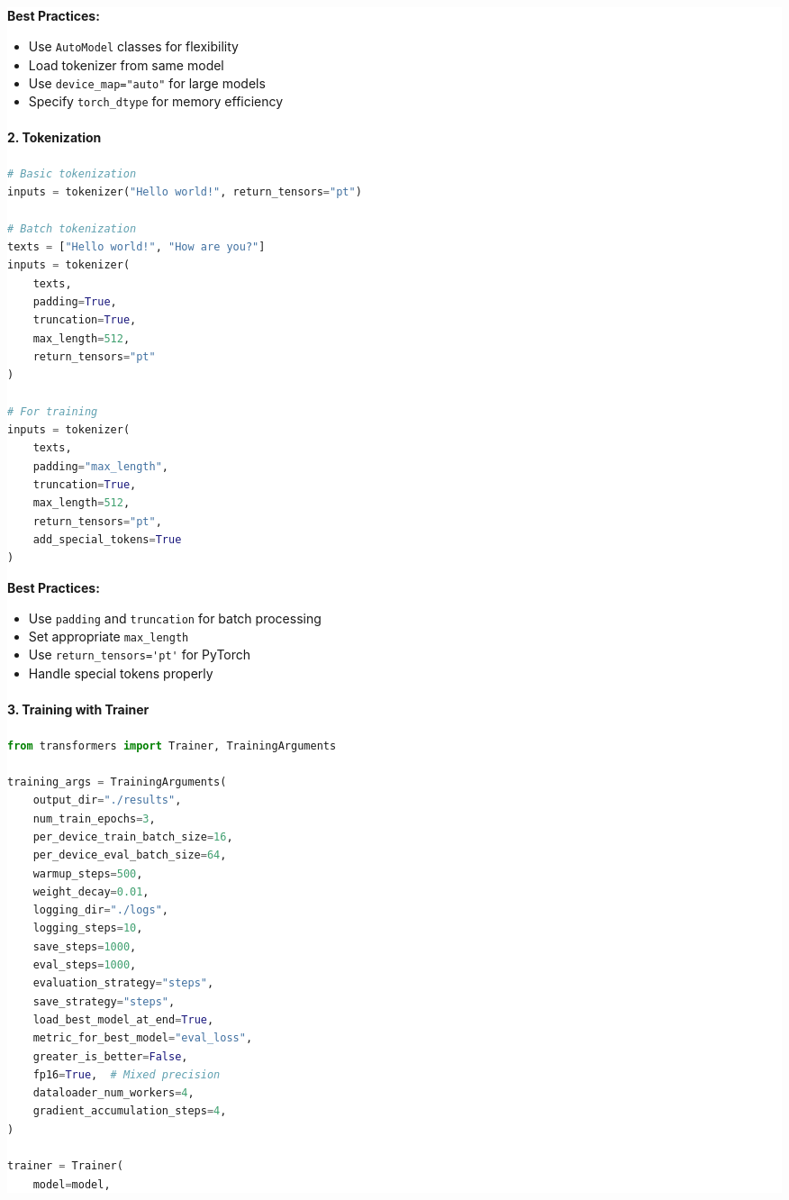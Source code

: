 **Best Practices:**
- Use `AutoModel` classes for flexibility
- Load tokenizer from same model
- Use `device_map="auto"` for large models
- Specify `torch_dtype` for memory efficiency

#### 2. Tokenization
```python
# Basic tokenization
inputs = tokenizer("Hello world!", return_tensors="pt")

# Batch tokenization
texts = ["Hello world!", "How are you?"]
inputs = tokenizer(
    texts,
    padding=True,
    truncation=True,
    max_length=512,
    return_tensors="pt"
)

# For training
inputs = tokenizer(
    texts,
    padding="max_length",
    truncation=True,
    max_length=512,
    return_tensors="pt",
    add_special_tokens=True
)
```

**Best Practices:**
- Use `padding` and `truncation` for batch processing
- Set appropriate `max_length`
- Use `return_tensors='pt'` for PyTorch
- Handle special tokens properly

#### 3. Training with Trainer
```python
from transformers import Trainer, TrainingArguments

training_args = TrainingArguments(
    output_dir="./results",
    num_train_epochs=3,
    per_device_train_batch_size=16,
    per_device_eval_batch_size=64,
    warmup_steps=500,
    weight_decay=0.01,
    logging_dir="./logs",
    logging_steps=10,
    save_steps=1000,
    eval_steps=1000,
    evaluation_strategy="steps",
    save_strategy="steps",
    load_best_model_at_end=True,
    metric_for_best_model="eval_loss",
    greater_is_better=False,
    fp16=True,  # Mixed precision
    dataloader_num_workers=4,
    gradient_accumulation_steps=4,
)

trainer = Trainer(
    model=model,
```